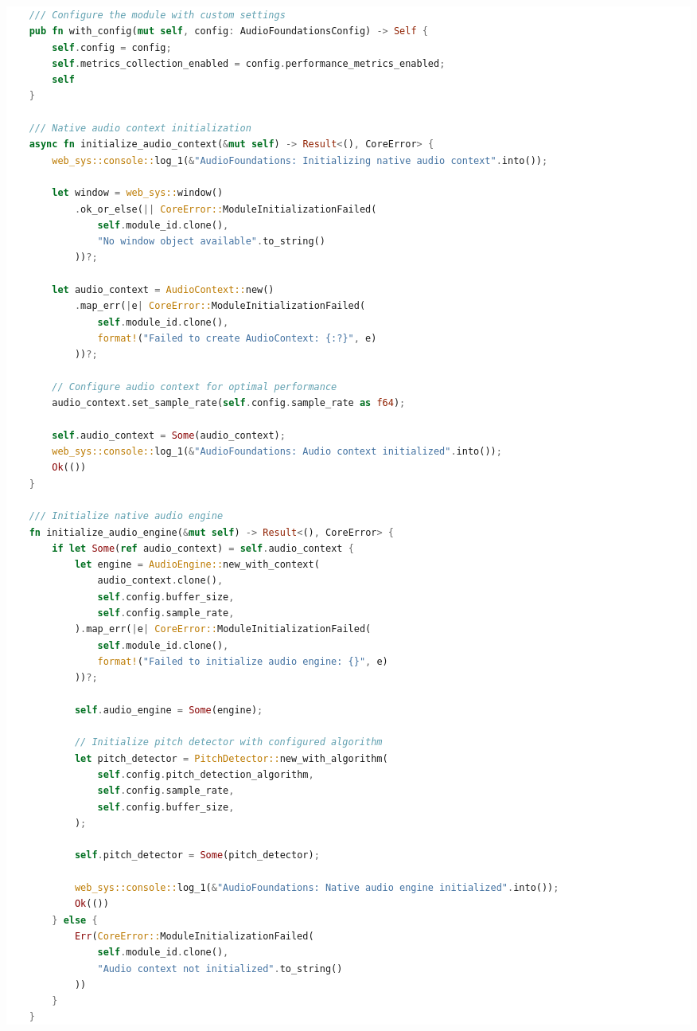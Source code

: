 ```rust
    /// Configure the module with custom settings
    pub fn with_config(mut self, config: AudioFoundationsConfig) -> Self {
        self.config = config;
        self.metrics_collection_enabled = config.performance_metrics_enabled;
        self
    }
    
    /// Native audio context initialization
    async fn initialize_audio_context(&mut self) -> Result<(), CoreError> {
        web_sys::console::log_1(&"AudioFoundations: Initializing native audio context".into());
        
        let window = web_sys::window()
            .ok_or_else(|| CoreError::ModuleInitializationFailed(
                self.module_id.clone(), 
                "No window object available".to_string()
            ))?;
            
        let audio_context = AudioContext::new()
            .map_err(|e| CoreError::ModuleInitializationFailed(
                self.module_id.clone(),
                format!("Failed to create AudioContext: {:?}", e)
            ))?;
            
        // Configure audio context for optimal performance
        audio_context.set_sample_rate(self.config.sample_rate as f64);
        
        self.audio_context = Some(audio_context);
        web_sys::console::log_1(&"AudioFoundations: Audio context initialized".into());
        Ok(())
    }
    
    /// Initialize native audio engine
    fn initialize_audio_engine(&mut self) -> Result<(), CoreError> {
        if let Some(ref audio_context) = self.audio_context {
            let engine = AudioEngine::new_with_context(
                audio_context.clone(),
                self.config.buffer_size,
                self.config.sample_rate,
            ).map_err(|e| CoreError::ModuleInitializationFailed(
                self.module_id.clone(),
                format!("Failed to initialize audio engine: {}", e)
            ))?;
            
            self.audio_engine = Some(engine);
            
            // Initialize pitch detector with configured algorithm
            let pitch_detector = PitchDetector::new_with_algorithm(
                self.config.pitch_detection_algorithm,
                self.config.sample_rate,
                self.config.buffer_size,
            );
            
            self.pitch_detector = Some(pitch_detector);
            
            web_sys::console::log_1(&"AudioFoundations: Native audio engine initialized".into());
            Ok(())
        } else {
            Err(CoreError::ModuleInitializationFailed(
                self.module_id.clone(),
                "Audio context not initialized".to_string()
            ))
        }
    }
```